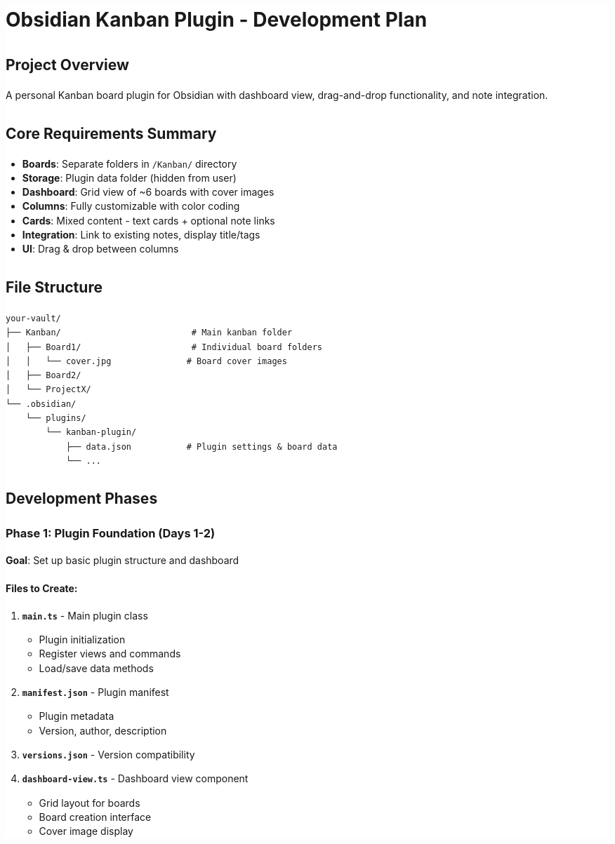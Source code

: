 # Obsidian Kanban Plugin - Development Plan

## Project Overview
A personal Kanban board plugin for Obsidian with dashboard view, drag-and-drop functionality, and note integration.

## Core Requirements Summary
- **Boards**: Separate folders in `/Kanban/` directory
- **Storage**: Plugin data folder (hidden from user)
- **Dashboard**: Grid view of ~6 boards with cover images
- **Columns**: Fully customizable with color coding
- **Cards**: Mixed content - text cards + optional note links
- **Integration**: Link to existing notes, display title/tags
- **UI**: Drag & drop between columns

## File Structure
```
your-vault/
├── Kanban/                          # Main kanban folder
│   ├── Board1/                      # Individual board folders
│   │   └── cover.jpg               # Board cover images
│   ├── Board2/
│   └── ProjectX/
└── .obsidian/
    └── plugins/
        └── kanban-plugin/
            ├── data.json           # Plugin settings & board data
            └── ...
```

## Development Phases

### Phase 1: Plugin Foundation (Days 1-2)
**Goal**: Set up basic plugin structure and dashboard

#### Files to Create:
1. **`main.ts`** - Main plugin class
   - Plugin initialization
   - Register views and commands
   - Load/save data methods

2. **`manifest.json`** - Plugin manifest
   - Plugin metadata
   - Version, author, description

3. **`versions.json`** - Version compatibility

4. **`dashboard-view.ts`** - Dashboard view component
   - Grid layout for boards
   - Board creation interface
   - Cover image display
